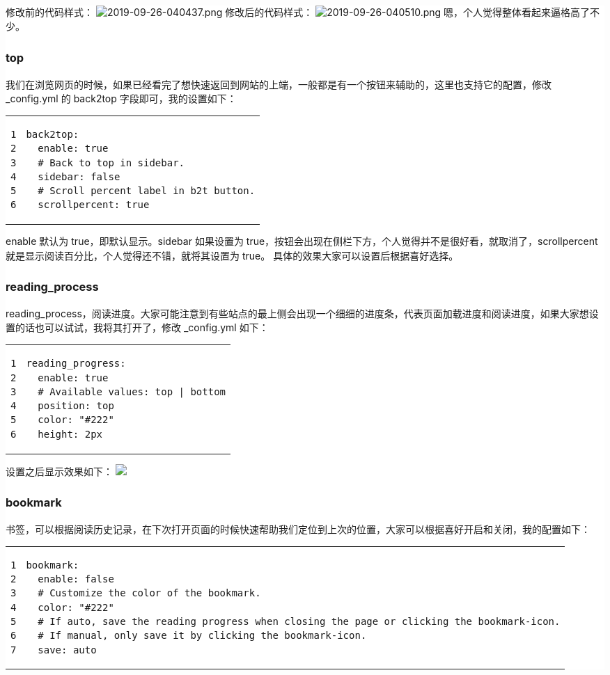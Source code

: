 修改前的代码样式：
![2019-09-26-040437.png](https://s2.loli.net/2023/07/09/4kDLc5sHiIKom7P.png)
修改后的代码样式： 
![2019-09-26-040510.png](https://s2.loli.net/2023/07/09/MaqBrnNFjo2LxgE.png)
嗯，个人觉得整体看起来逼格高了不少。

### top

我们在浏览网页的时候，如果已经看完了想快速返回到网站的上端，一般都是有一个按钮来辅助的，这里也支持它的配置，修改 \_config.yml 的 back2top 字段即可，我的设置如下：

<table><tbody><tr><td class="gutter"><pre><span class="line">1</span><br><span class="line">2</span><br><span class="line">3</span><br><span class="line">4</span><br><span class="line">5</span><br><span class="line">6</span><br></pre></td><td class="code"><pre><span class="line"><span class="attr">back2top:</span></span><br><span class="line">  <span class="attr">enable:</span> <span class="literal">true</span></span><br><span class="line">  <span class="comment"># Back to top in sidebar.</span></span><br><span class="line">  <span class="attr">sidebar:</span> <span class="literal">false</span></span><br><span class="line">  <span class="comment"># Scroll percent label in b2t button.</span></span><br><span class="line">  <span class="attr">scrollpercent:</span> <span class="literal">true</span></span><br></pre></td></tr></tbody></table>

enable 默认为 true，即默认显示。sidebar 如果设置为 true，按钮会出现在侧栏下方，个人觉得并不是很好看，就取消了，scrollpercent 就是显示阅读百分比，个人觉得还不错，就将其设置为 true。 具体的效果大家可以设置后根据喜好选择。

### reading_process

reading\_process，阅读进度。大家可能注意到有些站点的最上侧会出现一个细细的进度条，代表页面加载进度和阅读进度，如果大家想设置的话也可以试试，我将其打开了，修改 \_config.yml 如下：

<table><tbody><tr><td class="gutter"><pre><span class="line">1</span><br><span class="line">2</span><br><span class="line">3</span><br><span class="line">4</span><br><span class="line">5</span><br><span class="line">6</span><br></pre></td><td class="code"><pre><span class="line"><span class="attr">reading_progress:</span></span><br><span class="line">  <span class="attr">enable:</span> <span class="literal">true</span></span><br><span class="line">  <span class="comment"># Available values: top | bottom</span></span><br><span class="line">  <span class="attr">position:</span> <span class="string">top</span></span><br><span class="line">  <span class="attr">color:</span> <span class="string">"#222"</span></span><br><span class="line">  <span class="attr">height:</span> <span class="string">2px</span></span><br></pre></td></tr></tbody></table>

设置之后显示效果如下：
![](https://s2.loli.net/2023/07/09/NVv5SgUExaRhcLm.png)

### bookmark

书签，可以根据阅读历史记录，在下次打开页面的时候快速帮助我们定位到上次的位置，大家可以根据喜好开启和关闭，我的配置如下：

<table><tbody><tr><td class="gutter"><pre><span class="line">1</span><br><span class="line">2</span><br><span class="line">3</span><br><span class="line">4</span><br><span class="line">5</span><br><span class="line">6</span><br><span class="line">7</span><br></pre></td><td class="code"><pre><span class="line"><span class="attr">bookmark:</span></span><br><span class="line">  <span class="attr">enable:</span> <span class="literal">false</span></span><br><span class="line">  <span class="comment"># Customize the color of the bookmark.</span></span><br><span class="line">  <span class="attr">color:</span> <span class="string">"#222"</span></span><br><span class="line">  <span class="comment"># If auto, save the reading progress when closing the page or clicking the bookmark-icon.</span></span><br><span class="line">  <span class="comment"># If manual, only save it by clicking the bookmark-icon.</span></span><br><span class="line">  <span class="attr">save:</span> <span class="string">auto</span></span><br></pre></td></tr></tbody></table>
